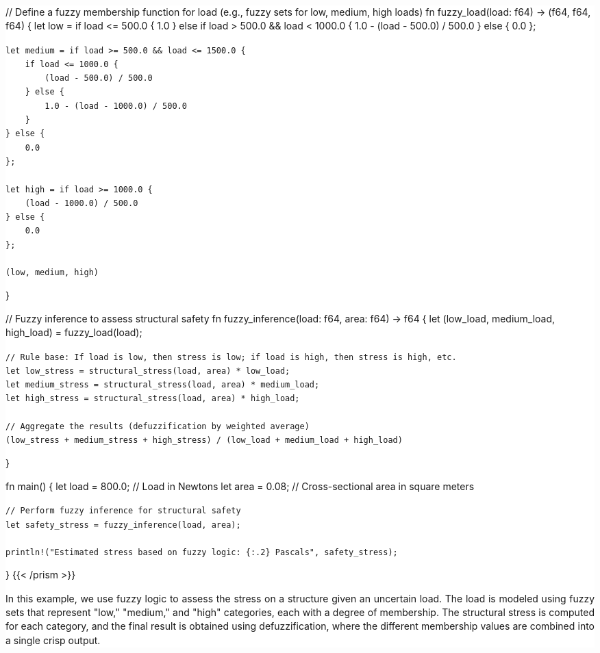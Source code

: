 // Define a fuzzy membership function for load (e.g., fuzzy sets for low, medium, high loads)
fn fuzzy_load(load: f64) -> (f64, f64, f64) {
    let low = if load <= 500.0 {
        1.0
    } else if load > 500.0 && load < 1000.0 {
        1.0 - (load - 500.0) / 500.0
    } else {
        0.0
    };

    let medium = if load >= 500.0 && load <= 1500.0 {
        if load <= 1000.0 {
            (load - 500.0) / 500.0
        } else {
            1.0 - (load - 1000.0) / 500.0
        }
    } else {
        0.0
    };

    let high = if load >= 1000.0 {
        (load - 1000.0) / 500.0
    } else {
        0.0
    };

    (low, medium, high)
}

// Fuzzy inference to assess structural safety
fn fuzzy_inference(load: f64, area: f64) -> f64 {
    let (low_load, medium_load, high_load) = fuzzy_load(load);

    // Rule base: If load is low, then stress is low; if load is high, then stress is high, etc.
    let low_stress = structural_stress(load, area) * low_load;
    let medium_stress = structural_stress(load, area) * medium_load;
    let high_stress = structural_stress(load, area) * high_load;

    // Aggregate the results (defuzzification by weighted average)
    (low_stress + medium_stress + high_stress) / (low_load + medium_load + high_load)
}

fn main() {
    let load = 800.0; // Load in Newtons
    let area = 0.08;  // Cross-sectional area in square meters

    // Perform fuzzy inference for structural safety
    let safety_stress = fuzzy_inference(load, area);

    println!("Estimated stress based on fuzzy logic: {:.2} Pascals", safety_stress);
}
{{< /prism >}}
<p style="text-align: justify;">
In this example, we use fuzzy logic to assess the stress on a structure given an uncertain load. The load is modeled using fuzzy sets that represent "low," "medium," and "high" categories, each with a degree of membership. The structural stress is computed for each category, and the final result is obtained using defuzzification, where the different membership values are combined into a single crisp output.
</p>

